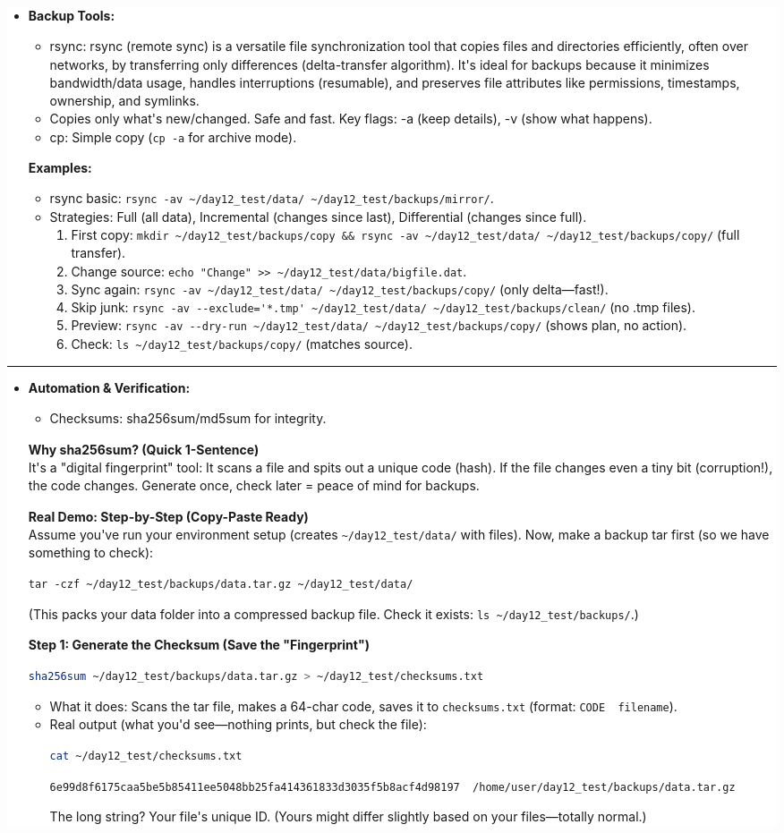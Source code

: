 
- **Backup Tools:**
  - rsync: rsync (remote sync) is a versatile file synchronization tool that copies files and directories efficiently, often over networks, by transferring only differences (delta-transfer algorithm). It's ideal for backups because it minimizes bandwidth/data usage, handles interruptions (resumable), and preserves file attributes like permissions, timestamps, ownership, and symlinks.
  - Copies only what's new/changed. Safe and fast. Key flags: -a (keep details), -v (show what happens).
  - cp: Simple copy (`cp -a` for archive mode).

  **Examples:**
  - rsync basic: `rsync -av ~/day12_test/data/ ~/day12_test/backups/mirror/`.
  - Strategies: Full (all data), Incremental (changes since last), Differential (changes since full).
    1. First copy: `mkdir ~/day12_test/backups/copy && rsync -av ~/day12_test/data/ ~/day12_test/backups/copy/` (full transfer).
    2. Change source: `echo "Change" >> ~/day12_test/data/bigfile.dat`.
    3. Sync again: `rsync -av ~/day12_test/data/ ~/day12_test/backups/copy/` (only delta—fast!).
    4. Skip junk: `rsync -av --exclude='*.tmp' ~/day12_test/data/ ~/day12_test/backups/clean/` (no .tmp files).
    5. Preview: `rsync -av --dry-run ~/day12_test/data/ ~/day12_test/backups/copy/` (shows plan, no action).
    6. Check: `ls ~/day12_test/backups/copy/` (matches source).

---

- **Automation & Verification:**
  - Checksums: sha256sum/md5sum for integrity.

  **Why sha256sum? (Quick 1-Sentence)**  
  It's a "digital fingerprint" tool: It scans a file and spits out a unique code (hash). If the file changes even a tiny bit (corruption!), the code changes. Generate once, check later = peace of mind for backups.

  **Real Demo: Step-by-Step (Copy-Paste Ready)**  
  Assume you've run your environment setup (creates `~/day12_test/data/` with files). Now, make a backup tar first (so we have something to check):  
  ```bash:disable-run
  tar -czf ~/day12_test/backups/data.tar.gz ~/day12_test/data/
  ```  
  (This packs your data folder into a compressed backup file. Check it exists: `ls ~/day12_test/backups/`.)

  **Step 1: Generate the Checksum (Save the "Fingerprint")**  
  ```bash
  sha256sum ~/day12_test/backups/data.tar.gz > ~/day12_test/checksums.txt
  ```  
  - What it does: Scans the tar file, makes a 64-char code, saves it to `checksums.txt` (format: `CODE  filename`).  
  - Real output (what you'd see—nothing prints, but check the file):  
    ```bash
    cat ~/day12_test/checksums.txt
    ```  
    ```
    6e99d8f6175caa5be5b85411ee5048bb25fa414361833d3035f5b8acf4d98197  /home/user/day12_test/backups/data.tar.gz
    ```  
    The long string? Your file's unique ID. (Yours might differ slightly based on your files—totally normal.)
